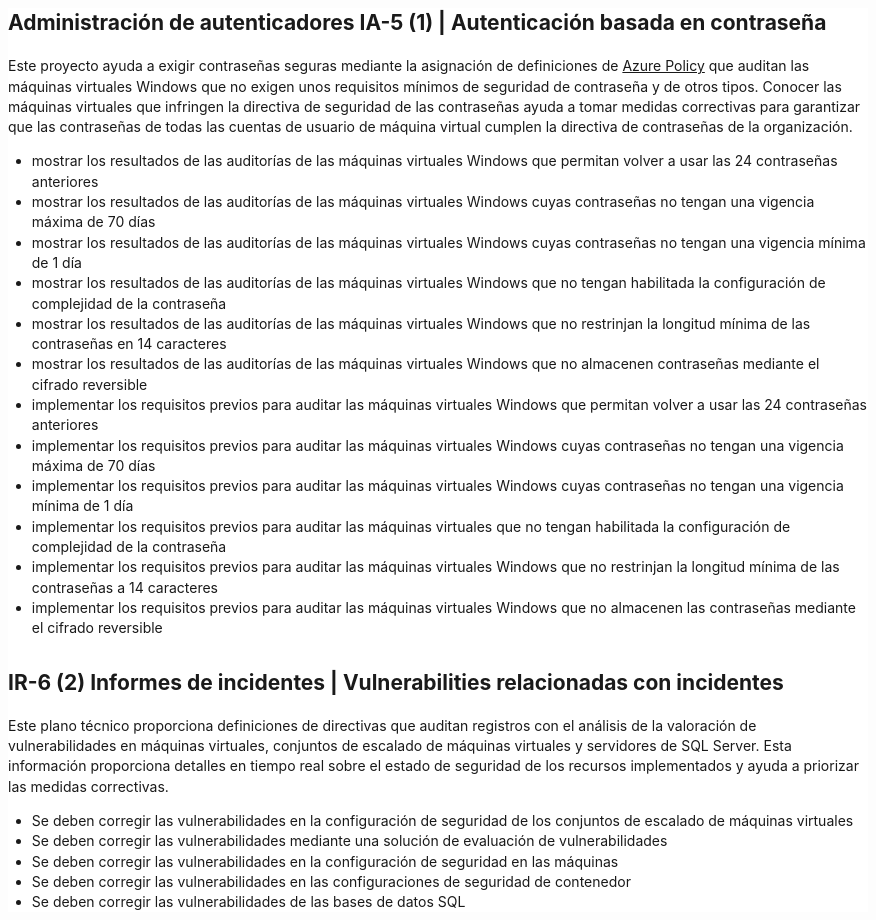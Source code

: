 ## <a name="ia-5-1-authenticator-management--password-based-authentication"></a>Administración de autenticadores IA-5 (1) | Autenticación basada en contraseña

Este proyecto ayuda a exigir contraseñas seguras mediante la asignación de definiciones de [Azure Policy](../../../policy/overview.md) que auditan las máquinas virtuales Windows que no exigen unos requisitos mínimos de seguridad de contraseña y de otros tipos. Conocer las máquinas virtuales que infringen la directiva de seguridad de las contraseñas ayuda a tomar medidas correctivas para garantizar que las contraseñas de todas las cuentas de usuario de máquina virtual cumplen la directiva de contraseñas de la organización.

- mostrar los resultados de las auditorías de las máquinas virtuales Windows que permitan volver a usar las 24 contraseñas anteriores
- mostrar los resultados de las auditorías de las máquinas virtuales Windows cuyas contraseñas no tengan una vigencia máxima de 70 días
- mostrar los resultados de las auditorías de las máquinas virtuales Windows cuyas contraseñas no tengan una vigencia mínima de 1 día
- mostrar los resultados de las auditorías de las máquinas virtuales Windows que no tengan habilitada la configuración de complejidad de la contraseña
- mostrar los resultados de las auditorías de las máquinas virtuales Windows que no restrinjan la longitud mínima de las contraseñas en 14 caracteres
- mostrar los resultados de las auditorías de las máquinas virtuales Windows que no almacenen contraseñas mediante el cifrado reversible
- implementar los requisitos previos para auditar las máquinas virtuales Windows que permitan volver a usar las 24 contraseñas anteriores
- implementar los requisitos previos para auditar las máquinas virtuales Windows cuyas contraseñas no tengan una vigencia máxima de 70 días
- implementar los requisitos previos para auditar las máquinas virtuales Windows cuyas contraseñas no tengan una vigencia mínima de 1 día
- implementar los requisitos previos para auditar las máquinas virtuales que no tengan habilitada la configuración de complejidad de la contraseña
- implementar los requisitos previos para auditar las máquinas virtuales Windows que no restrinjan la longitud mínima de las contraseñas a 14 caracteres
- implementar los requisitos previos para auditar las máquinas virtuales Windows que no almacenen las contraseñas mediante el cifrado reversible

## <a name="ir-6-2-incident-reporting--vulnerabilities-related-to-incidents"></a>IR-6 (2) Informes de incidentes | Vulnerabilities relacionadas con incidentes

Este plano técnico proporciona definiciones de directivas que auditan registros con el análisis de la valoración de vulnerabilidades en máquinas virtuales, conjuntos de escalado de máquinas virtuales y servidores de SQL Server. Esta información proporciona detalles en tiempo real sobre el estado de seguridad de los recursos implementados y ayuda a priorizar las medidas correctivas.

- Se deben corregir las vulnerabilidades en la configuración de seguridad de los conjuntos de escalado de máquinas virtuales
- Se deben corregir las vulnerabilidades mediante una solución de evaluación de vulnerabilidades
- Se deben corregir las vulnerabilidades en la configuración de seguridad en las máquinas
- Se deben corregir las vulnerabilidades en las configuraciones de seguridad de contenedor
- Se deben corregir las vulnerabilidades de las bases de datos SQL
